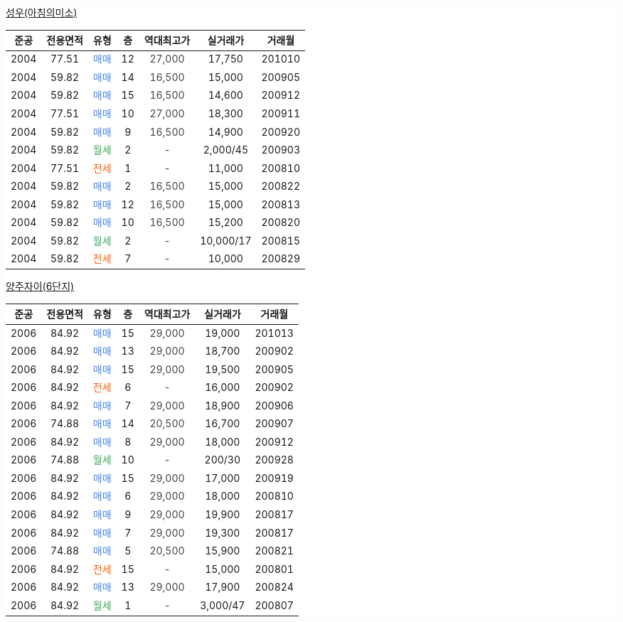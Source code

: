 [성우(아침의미소)](https://search.naver.com/search.naver?query=%EA%B2%BD%EA%B8%B0%EB%8F%84+%EC%96%91%EC%A3%BC%EC%8B%9C+%EC%82%BC%EC%88%AD%EB%8F%99+%EC%84%B1%EC%9A%B0%28%EC%95%84%EC%B9%A8%EC%9D%98%EB%AF%B8%EC%86%8C%29)

|준공|전용면적|유형|층|역대최고가|실거래가|거래월|
|:---:|:---:|:---:|:---:|:---:|:---:|:---:|
|2004|77.51|<span style="color:#4285f3">매매</span>|12|<span style="color:#444444">27,000</span>|17,750|201010|
|2004|59.82|<span style="color:#4285f3">매매</span>|14|<span style="color:#444444">16,500</span>|15,000|200905|
|2004|59.82|<span style="color:#4285f3">매매</span>|15|<span style="color:#444444">16,500</span>|14,600|200912|
|2004|77.51|<span style="color:#4285f3">매매</span>|10|<span style="color:#444444">27,000</span>|18,300|200911|
|2004|59.82|<span style="color:#4285f3">매매</span>|9|<span style="color:#444444">16,500</span>|14,900|200920|
|2004|59.82|<span style="color:#34a853">월세</span>|2|<span style="color:#444444">-</span>|2,000/45|200903|
|2004|77.51|<span style="color:#ff5a00">전세</span>|1|<span style="color:#444444">-</span>|11,000|200810|
|2004|59.82|<span style="color:#4285f3">매매</span>|2|<span style="color:#444444">16,500</span>|15,000|200822|
|2004|59.82|<span style="color:#4285f3">매매</span>|12|<span style="color:#444444">16,500</span>|15,000|200813|
|2004|59.82|<span style="color:#4285f3">매매</span>|10|<span style="color:#444444">16,500</span>|15,200|200820|
|2004|59.82|<span style="color:#34a853">월세</span>|2|<span style="color:#444444">-</span>|10,000/17|200815|
|2004|59.82|<span style="color:#ff5a00">전세</span>|7|<span style="color:#444444">-</span>|10,000|200829|

[양주자이(6단지)](https://search.naver.com/search.naver?query=%EA%B2%BD%EA%B8%B0%EB%8F%84+%EC%96%91%EC%A3%BC%EC%8B%9C+%EC%82%BC%EC%88%AD%EB%8F%99+%EC%96%91%EC%A3%BC%EC%9E%90%EC%9D%B4%286%EB%8B%A8%EC%A7%80%29)

|준공|전용면적|유형|층|역대최고가|실거래가|거래월|
|:---:|:---:|:---:|:---:|:---:|:---:|:---:|
|2006|84.92|<span style="color:#4285f3">매매</span>|15|<span style="color:#444444">29,000</span>|19,000|201013|
|2006|84.92|<span style="color:#4285f3">매매</span>|13|<span style="color:#444444">29,000</span>|18,700|200902|
|2006|84.92|<span style="color:#4285f3">매매</span>|15|<span style="color:#444444">29,000</span>|19,500|200905|
|2006|84.92|<span style="color:#ff5a00">전세</span>|6|<span style="color:#444444">-</span>|16,000|200902|
|2006|84.92|<span style="color:#4285f3">매매</span>|7|<span style="color:#444444">29,000</span>|18,900|200906|
|2006|74.88|<span style="color:#4285f3">매매</span>|14|<span style="color:#444444">20,500</span>|16,700|200907|
|2006|84.92|<span style="color:#4285f3">매매</span>|8|<span style="color:#444444">29,000</span>|18,000|200912|
|2006|74.88|<span style="color:#34a853">월세</span>|10|<span style="color:#444444">-</span>|200/30|200928|
|2006|84.92|<span style="color:#4285f3">매매</span>|15|<span style="color:#444444">29,000</span>|17,000|200919|
|2006|84.92|<span style="color:#4285f3">매매</span>|6|<span style="color:#444444">29,000</span>|18,000|200810|
|2006|84.92|<span style="color:#4285f3">매매</span>|9|<span style="color:#444444">29,000</span>|19,900|200817|
|2006|84.92|<span style="color:#4285f3">매매</span>|7|<span style="color:#444444">29,000</span>|19,300|200817|
|2006|74.88|<span style="color:#4285f3">매매</span>|5|<span style="color:#444444">20,500</span>|15,900|200821|
|2006|84.92|<span style="color:#ff5a00">전세</span>|15|<span style="color:#444444">-</span>|15,000|200801|
|2006|84.92|<span style="color:#4285f3">매매</span>|13|<span style="color:#444444">29,000</span>|17,900|200824|
|2006|84.92|<span style="color:#34a853">월세</span>|1|<span style="color:#444444">-</span>|3,000/47|200807|
